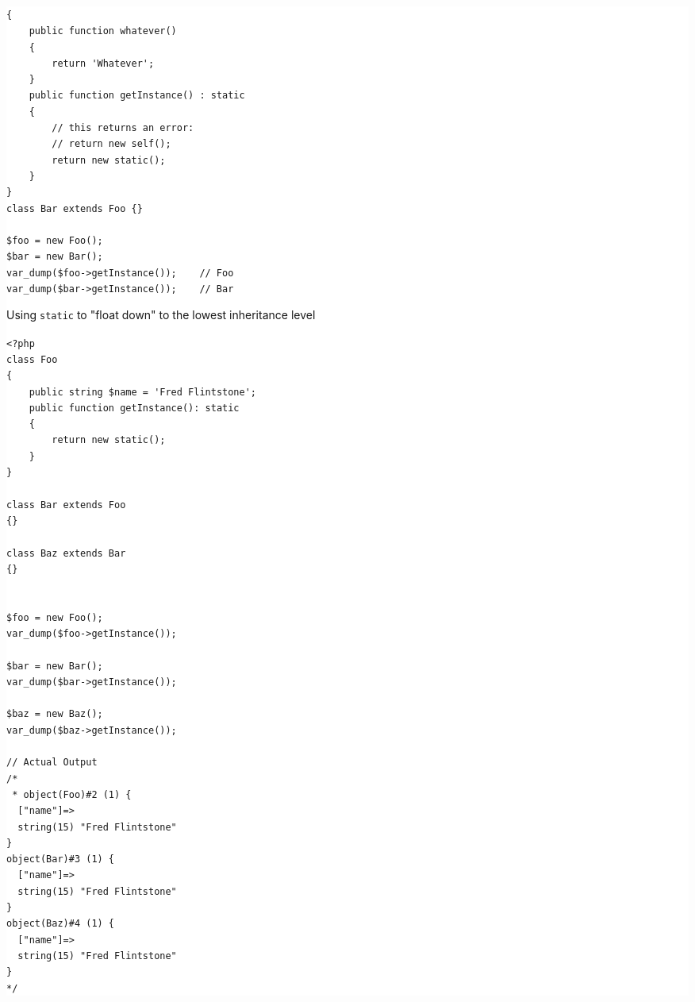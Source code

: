```
{
    public function whatever()
    {
        return 'Whatever';
    }
    public function getInstance() : static
    {
        // this returns an error:
        // return new self();
        return new static();
    }
}
class Bar extends Foo {}

$foo = new Foo();
$bar = new Bar();
var_dump($foo->getInstance());    // Foo
var_dump($bar->getInstance());    // Bar
```
Using `static` to "float down" to the lowest inheritance level
```
<?php
class Foo
{
	public string $name = 'Fred Flintstone';
    public function getInstance(): static
    {
        return new static();
    }
}

class Bar extends Foo
{}

class Baz extends Bar
{}


$foo = new Foo();
var_dump($foo->getInstance());

$bar = new Bar();
var_dump($bar->getInstance());

$baz = new Baz();
var_dump($baz->getInstance());

// Actual Output
/*
 * object(Foo)#2 (1) {
  ["name"]=>
  string(15) "Fred Flintstone"
}
object(Bar)#3 (1) {
  ["name"]=>
  string(15) "Fred Flintstone"
}
object(Baz)#4 (1) {
  ["name"]=>
  string(15) "Fred Flintstone"
}
*/
```